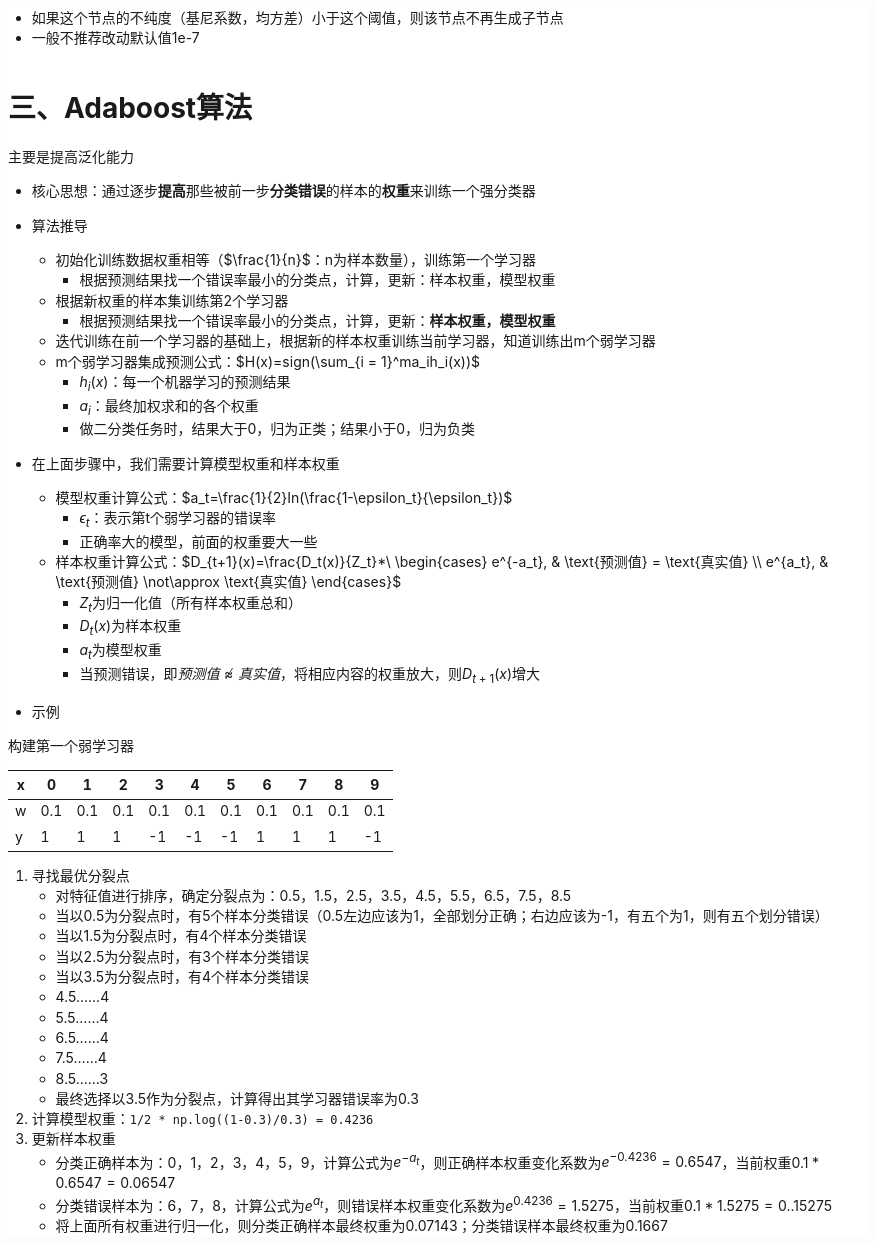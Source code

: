   -  如果这个节点的不纯度（基尼系数，均方差）小于这个阈值，则该节点不再生成子节点
  - 一般不推荐改动默认值1e-7

# 三、Adaboost算法

主要是提高泛化能力

- 核心思想：通过逐步**提高**那些被前一步**分类错误**的样本的**权重**来训练一个强分类器

- 算法推导
  - 初始化训练数据权重相等（$\frac{1}{n}$：n为样本数量），训练第一个学习器
    - 根据预测结果找一个错误率最小的分类点，计算，更新：样本权重，模型权重
  - 根据新权重的样本集训练第2个学习器
    - 根据预测结果找一个错误率最小的分类点，计算，更新：**样本权重，模型权重**
  - 迭代训练在前一个学习器的基础上，根据新的样本权重训练当前学习器，知道训练出m个弱学习器
  - m个弱学习器集成预测公式：$H(x)=sign(\sum_{i = 1}^ma_ih_i(x))$
    - $h_i(x)$：每一个机器学习的预测结果
    - $a_i$：最终加权求和的各个权重
    - 做二分类任务时，结果大于0，归为正类；结果小于0，归为负类

- 在上面步骤中，我们需要计算模型权重和样本权重
  - 模型权重计算公式：$a_t=\frac{1}{2}In(\frac{1-\epsilon_t}{\epsilon_t})$
    - $\epsilon_t$：表示第t个弱学习器的错误率
    - 正确率大的模型，前面的权重要大一些
  - 样本权重计算公式：$D_{t+1}(x)=\frac{D_t(x)}{Z_t}*\
    \begin{cases}
    e^{-a_t}, & \text{预测值} = \text{真实值} \\
    e^{a_t}, & \text{预测值}  \not\approx  \text{真实值}
    \end{cases}$
    - $Z_t$为归一化值（所有样本权重总和）
    - $D_t(x)$为样本权重
    - $a_t$为模型权重
    - 当预测错误，即$预测值 \not\approx  真实值$，将相应内容的权重放大，则$D_{t+1}(x)$增大

- 示例

构建第一个弱学习器

| x    | 0    | 1    | 2    | 3    | 4    | 5    | 6    | 7    | 8    | 9    |
| ---- | ---- | ---- | ---- | ---- | ---- | ---- | ---- | ---- | ---- | ---- |
| w    | 0.1  | 0.1  | 0.1  | 0.1  | 0.1  | 0.1  | 0.1  | 0.1  | 0.1  | 0.1  |
| y    | 1    | 1    | 1    | -1   | -1   | -1   | 1    | 1    | 1    | -1   |

1. 寻找最优分裂点
   - 对特征值进行排序，确定分裂点为：0.5，1.5，2.5，3.5，4.5，5.5，6.5，7.5，8.5
   - 当以0.5为分裂点时，有5个样本分类错误（0.5左边应该为1，全部划分正确；右边应该为-1，有五个为1，则有五个划分错误）
   - 当以1.5为分裂点时，有4个样本分类错误
   - 当以2.5为分裂点时，有3个样本分类错误
   - 当以3.5为分裂点时，有4个样本分类错误
   - 4.5……4
   - 5.5……4
   - 6.5……4
   - 7.5……4
   - 8.5……3
   - 最终选择以3.5作为分裂点，计算得出其学习器错误率为0.3
2. 计算模型权重：`1/2 * np.log((1-0.3)/0.3) = 0.4236`
3. 更新样本权重
   - 分类正确样本为：0，1，2，3，4，5，9，计算公式为$e^{-a_t}$，则正确样本权重变化系数为$e^{-0.4236}=0.6547$，当前权重$0.1*0.6547=0.06547$
   - 分类错误样本为：6，7，8，计算公式为$e^{a_t}$，则错误样本权重变化系数为$e^{0.4236}=1.5275$，当前权重$0.1*1.5275=0..15275$
   - 将上面所有权重进行归一化，则分类正确样本最终权重为0.07143；分类错误样本最终权重为0.1667
